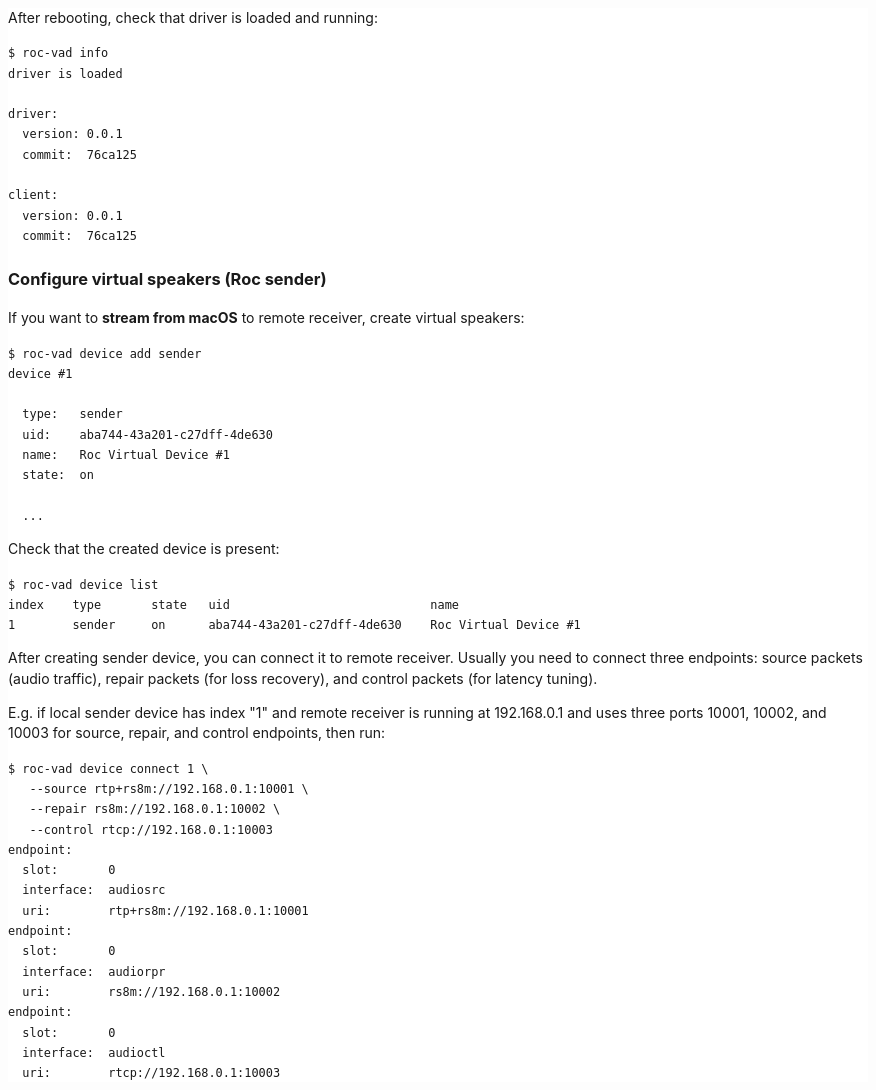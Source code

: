 After rebooting, check that driver is loaded and running:

```
$ roc-vad info
driver is loaded

driver:
  version: 0.0.1
  commit:  76ca125

client:
  version: 0.0.1
  commit:  76ca125
```

### Configure virtual speakers (Roc sender)

If you want to **stream from macOS** to remote receiver, create virtual speakers:

```
$ roc-vad device add sender
device #1

  type:   sender
  uid:    aba744-43a201-c27dff-4de630
  name:   Roc Virtual Device #1
  state:  on

  ...
```

Check that the created device is present:

```
$ roc-vad device list
index    type       state   uid                            name
1        sender     on      aba744-43a201-c27dff-4de630    Roc Virtual Device #1
```

After creating sender device, you can connect it to remote receiver. Usually you need to connect three endpoints: source packets (audio traffic), repair packets (for loss recovery), and control packets (for latency tuning).

E.g. if local sender device has index "1" and remote receiver is running at 192.168.0.1 and uses three ports 10001, 10002, and 10003 for source, repair, and control endpoints, then run:

```
$ roc-vad device connect 1 \
   --source rtp+rs8m://192.168.0.1:10001 \
   --repair rs8m://192.168.0.1:10002 \
   --control rtcp://192.168.0.1:10003
endpoint:
  slot:       0
  interface:  audiosrc
  uri:        rtp+rs8m://192.168.0.1:10001
endpoint:
  slot:       0
  interface:  audiorpr
  uri:        rs8m://192.168.0.1:10002
endpoint:
  slot:       0
  interface:  audioctl
  uri:        rtcp://192.168.0.1:10003
```
